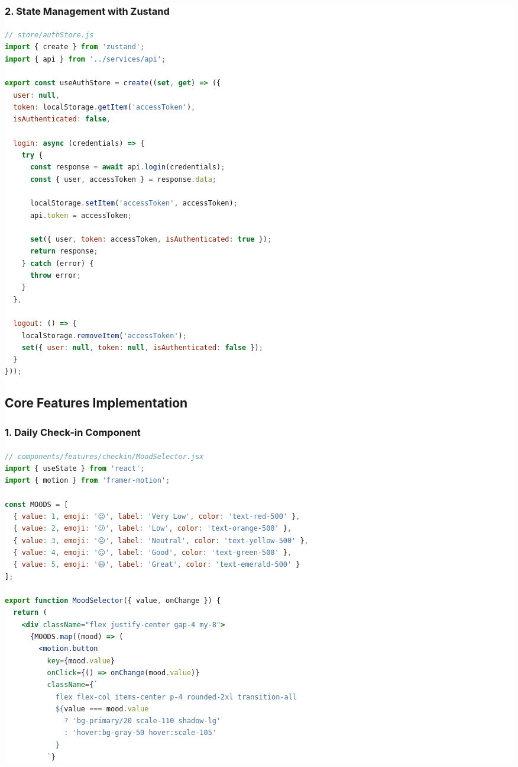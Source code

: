 ### 2. State Management with Zustand
```javascript
// store/authStore.js
import { create } from 'zustand';
import { api } from '../services/api';

export const useAuthStore = create((set, get) => ({
  user: null,
  token: localStorage.getItem('accessToken'),
  isAuthenticated: false,

  login: async (credentials) => {
    try {
      const response = await api.login(credentials);
      const { user, accessToken } = response.data;
      
      localStorage.setItem('accessToken', accessToken);
      api.token = accessToken;
      
      set({ user, token: accessToken, isAuthenticated: true });
      return response;
    } catch (error) {
      throw error;
    }
  },

  logout: () => {
    localStorage.removeItem('accessToken');
    set({ user: null, token: null, isAuthenticated: false });
  }
}));
```

## Core Features Implementation

### 1. Daily Check-in Component
```jsx
// components/features/checkin/MoodSelector.jsx
import { useState } from 'react';
import { motion } from 'framer-motion';

const MOODS = [
  { value: 1, emoji: '😔', label: 'Very Low', color: 'text-red-500' },
  { value: 2, emoji: '😕', label: 'Low', color: 'text-orange-500' },
  { value: 3, emoji: '😐', label: 'Neutral', color: 'text-yellow-500' },
  { value: 4, emoji: '😊', label: 'Good', color: 'text-green-500' },
  { value: 5, emoji: '😄', label: 'Great', color: 'text-emerald-500' }
];

export function MoodSelector({ value, onChange }) {
  return (
    <div className="flex justify-center gap-4 my-8">
      {MOODS.map((mood) => (
        <motion.button
          key={mood.value}
          onClick={() => onChange(mood.value)}
          className={`
            flex flex-col items-center p-4 rounded-2xl transition-all
            ${value === mood.value 
              ? 'bg-primary/20 scale-110 shadow-lg' 
              : 'hover:bg-gray-50 hover:scale-105'
            }
          `}
```